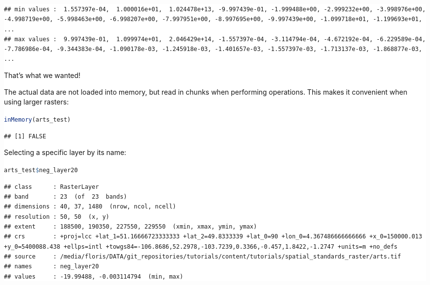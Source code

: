     ## min values :  1.557397e-04,  1.000016e+01,  1.024478e+13, -9.997439e-01, -1.999488e+00, -2.999232e+00, -3.998976e+00, -4.998719e+00, -5.998463e+00, -6.998207e+00, -7.997951e+00, -8.997695e+00, -9.997439e+00, -1.099718e+01, -1.199693e+01, ... 
    ## max values :  9.997439e-01,  1.099974e+01,  2.046429e+14, -1.557397e-04, -3.114794e-04, -4.672192e-04, -6.229589e-04, -7.786986e-04, -9.344383e-04, -1.090178e-03, -1.245918e-03, -1.401657e-03, -1.557397e-03, -1.713137e-03, -1.868877e-03, ...

That’s what we wanted\!

The actual data are not loaded into memory, but read in chunks when
performing operations. This makes it convenient when using larger
rasters:

``` r
inMemory(arts_test)
```

    ## [1] FALSE

Selecting a specific layer by its name:

``` r
arts_test$neg_layer20
```

    ## class      : RasterLayer 
    ## band       : 23  (of  23  bands)
    ## dimensions : 40, 37, 1480  (nrow, ncol, ncell)
    ## resolution : 50, 50  (x, y)
    ## extent     : 188500, 190350, 227550, 229550  (xmin, xmax, ymin, ymax)
    ## crs        : +proj=lcc +lat_1=51.16666723333333 +lat_2=49.8333339 +lat_0=90 +lon_0=4.367486666666666 +x_0=150000.013 +y_0=5400088.438 +ellps=intl +towgs84=-106.8686,52.2978,-103.7239,0.3366,-0.457,1.8422,-1.2747 +units=m +no_defs 
    ## source     : /media/floris/DATA/git_repositories/tutorials/content/tutorials/spatial_standards_raster/arts.tif 
    ## names      : neg_layer20 
    ## values     : -19.99488, -0.003114794  (min, max)
